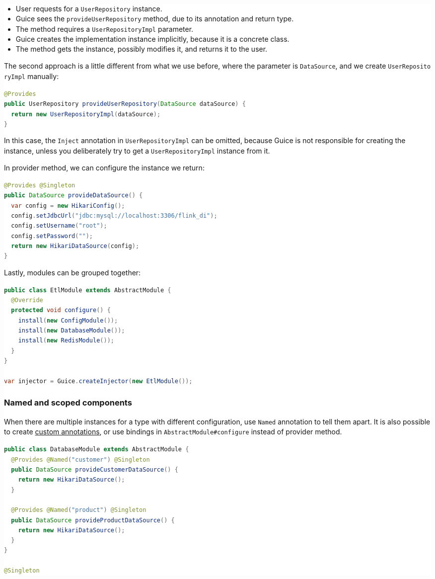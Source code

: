 * User requests for a `UserRepository` instance.
* Guice sees the `provideUserRepository` method, due to its annotation and return type.
* The method requires a `UserRepositoryImpl` parameter.
* Guice creates the implementation instance implicitly, because it is a concrete class.
* The method gets the instance, possibly modifies it, and returns it to the user.

The second approach is a little different from what we use before, where the parameter is `DataSource`, and we create `UserRepositoryImpl` manually:

```java
@Provides
public UserRepository provideUserRepository(DataSource dataSource) {
  return new UserRepositoryImpl(dataSource);
}
```

In this case, the `Inject` annotation in `UserRepositoryImpl` can be omitted, because Guice is not responsible for creating the instance, unless you deliberately try to get a `UserRepositoryImpl` instance from it.

In provider method, we can configure the instance we return:

```java
@Provides @Singleton
public DataSource provideDataSource() {
  var config = new HikariConfig();
  config.setJdbcUrl("jdbc:mysql://localhost:3306/flink_di");
  config.setUsername("root");
  config.setPassword("");
  return new HikariDataSource(config);
}
```

Lastly, modules can be grouped together:

```java
public class EtlModule extends AbstractModule {
  @Override
  protected void configure() {
    install(new ConfigModule());
    install(new DatabaseModule());
    install(new RedisModule());
  }
}

var injector = Guice.createInjector(new EtlModule());
```


### Named and scoped components

When there are multiple instances for a type with different configuration, use `Named` annotation to tell them apart. It is also possible to create [custom annotations][3], or use bindings in `AbstractModule#configure` instead of provider method.

```java
public class DatabaseModule extends AbstractModule {
  @Provides @Named("customer") @Singleton
  public DataSource provideCustomerDataSource() {
    return new HikariDataSource();
  }

  @Provides @Named("product") @Singleton
  public DataSource provideProductDataSource() {
    return new HikariDataSource();
  }
}

@Singleton
```

[1]: https://github.com/google/guice
[2]: https://github.com/google/guice/wiki/Bindings
[3]: https://github.com/google/guice/wiki/BindingAnnotations
[4]: https://docs.spring.io/spring-framework/reference/core/beans/factory-scopes.html#beans-factory-scopes-prototype
[5]: https://nightlies.apache.org/flink/flink-docs-release-1.18/docs/dev/datastream/testing/
